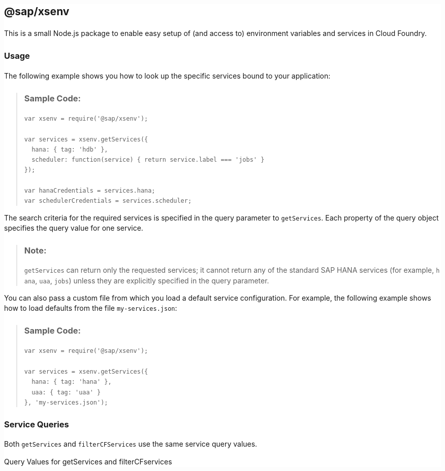 

<a name="loio54513272339246049bf438a03a8095e4__section_yqn_r4t_vt"/>

## @sap/xsenv

This is a small Node.js package to enable easy setup of \(and access to\) environment variables and services in Cloud Foundry.



### Usage

The following example shows you how to look up the specific services bound to your application:

> ### Sample Code:  
> ```
> var xsenv = require('@sap/xsenv'); 
> 
> var services = xsenv.getServices({ 
>   hana: { tag: 'hdb' }, 
>   scheduler: function(service) { return service.label === 'jobs' }
> }); 
> 
> var hanaCredentials = services.hana; 
> var schedulerCredentials = services.scheduler;
> ```

The search criteria for the required services is specified in the query parameter to `getServices`. Each property of the query object specifies the query value for one service.

> ### Note:  
> `getServices` can return only the requested services; it cannot return any of the standard SAP HANA services \(for example, `hana`, `uaa`, `jobs`\) unless they are explicitly specified in the query parameter.

You can also pass a custom file from which you load a default service configuration. For example, the following example shows how to load defaults from the file `my-services.json`:

> ### Sample Code:  
> ```
> var xsenv = require('@sap/xsenv'); 
> 
> var services = xsenv.getServices({ 
>   hana: { tag: 'hana' }, 
>   uaa: { tag: 'uaa' } 
> }, 'my-services.json');
> ```



### Service Queries

Both `getServices` and `filterCFServices` use the same service query values.

<a name="loio54513272339246049bf438a03a8095e4__table_wqn_knt_vt"/>Query Values for getServices and filterCFservices
